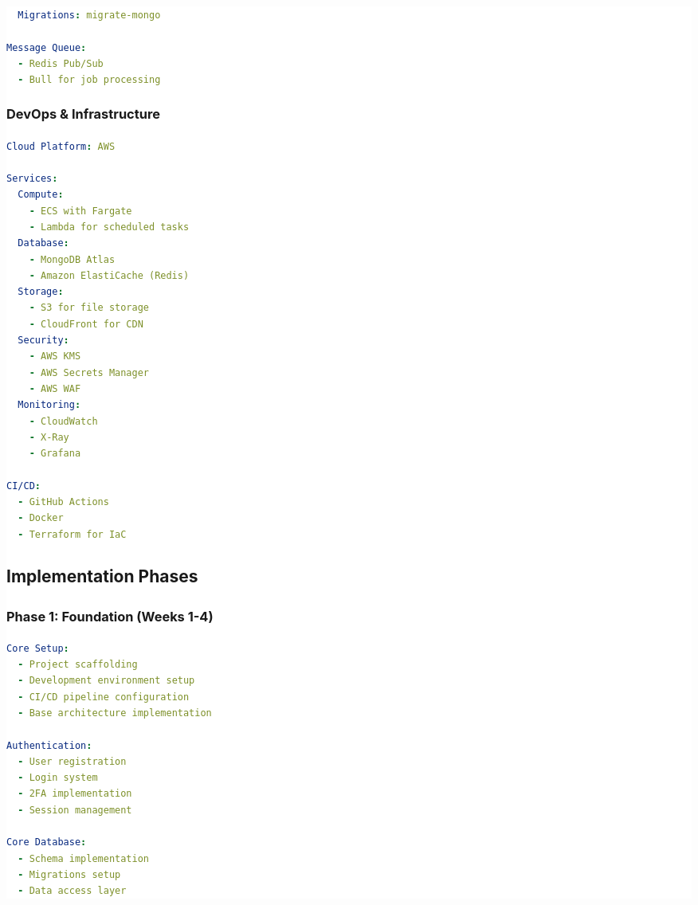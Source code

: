 ```yaml
  Migrations: migrate-mongo

Message Queue:
  - Redis Pub/Sub
  - Bull for job processing
```

### DevOps & Infrastructure
```yaml
Cloud Platform: AWS

Services:
  Compute:
    - ECS with Fargate
    - Lambda for scheduled tasks
  Database:
    - MongoDB Atlas
    - Amazon ElastiCache (Redis)
  Storage:
    - S3 for file storage
    - CloudFront for CDN
  Security:
    - AWS KMS
    - AWS Secrets Manager
    - AWS WAF
  Monitoring:
    - CloudWatch
    - X-Ray
    - Grafana

CI/CD:
  - GitHub Actions
  - Docker
  - Terraform for IaC
```

## Implementation Phases

### Phase 1: Foundation (Weeks 1-4)
```yaml
Core Setup:
  - Project scaffolding
  - Development environment setup
  - CI/CD pipeline configuration
  - Base architecture implementation

Authentication:
  - User registration
  - Login system
  - 2FA implementation
  - Session management

Core Database:
  - Schema implementation
  - Migrations setup
  - Data access layer
```
